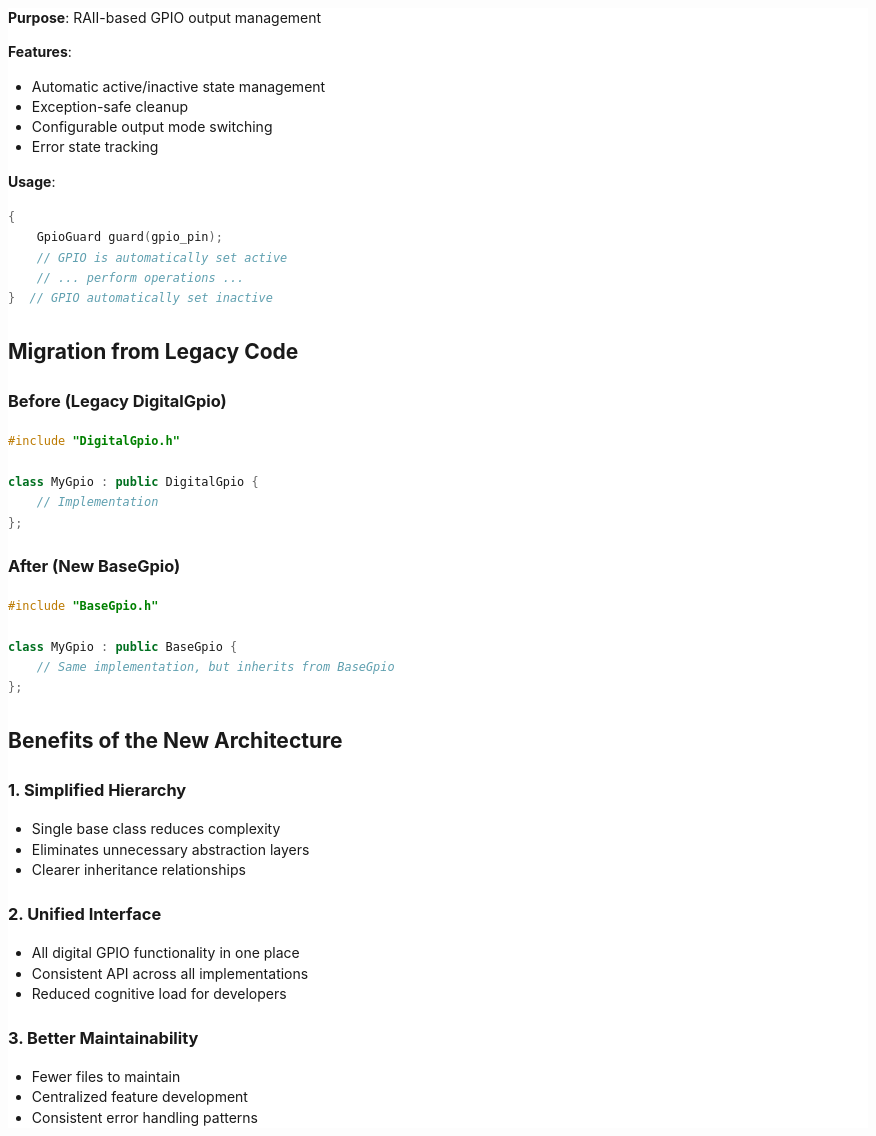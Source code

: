 **Purpose**: RAII-based GPIO output management

**Features**:
- Automatic active/inactive state management
- Exception-safe cleanup
- Configurable output mode switching
- Error state tracking

**Usage**:
```cpp
{
    GpioGuard guard(gpio_pin);
    // GPIO is automatically set active
    // ... perform operations ...
}  // GPIO automatically set inactive
```

## Migration from Legacy Code

### Before (Legacy DigitalGpio)
```cpp
#include "DigitalGpio.h"

class MyGpio : public DigitalGpio {
    // Implementation
};
```

### After (New BaseGpio)
```cpp
#include "BaseGpio.h"

class MyGpio : public BaseGpio {
    // Same implementation, but inherits from BaseGpio
};
```

## Benefits of the New Architecture

### 1. Simplified Hierarchy
- Single base class reduces complexity
- Eliminates unnecessary abstraction layers
- Clearer inheritance relationships

### 2. Unified Interface
- All digital GPIO functionality in one place
- Consistent API across all implementations
- Reduced cognitive load for developers

### 3. Better Maintainability
- Fewer files to maintain
- Centralized feature development
- Consistent error handling patterns
